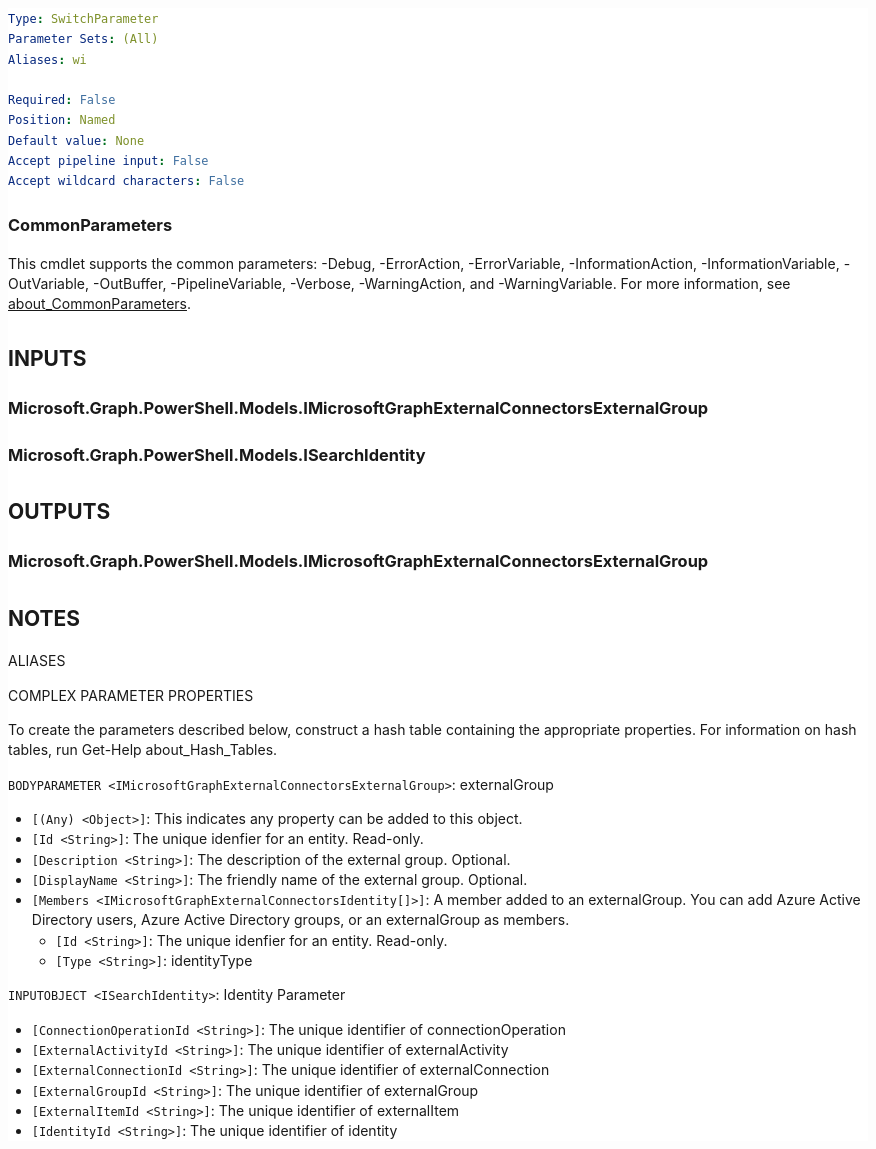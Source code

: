 ```yaml
Type: SwitchParameter
Parameter Sets: (All)
Aliases: wi

Required: False
Position: Named
Default value: None
Accept pipeline input: False
Accept wildcard characters: False
```

### CommonParameters
This cmdlet supports the common parameters: -Debug, -ErrorAction, -ErrorVariable, -InformationAction, -InformationVariable, -OutVariable, -OutBuffer, -PipelineVariable, -Verbose, -WarningAction, and -WarningVariable. For more information, see [about_CommonParameters](http://go.microsoft.com/fwlink/?LinkID=113216).

## INPUTS

### Microsoft.Graph.PowerShell.Models.IMicrosoftGraphExternalConnectorsExternalGroup
### Microsoft.Graph.PowerShell.Models.ISearchIdentity
## OUTPUTS

### Microsoft.Graph.PowerShell.Models.IMicrosoftGraphExternalConnectorsExternalGroup
## NOTES

ALIASES

COMPLEX PARAMETER PROPERTIES

To create the parameters described below, construct a hash table containing the appropriate properties. For information on hash tables, run Get-Help about_Hash_Tables.


`BODYPARAMETER <IMicrosoftGraphExternalConnectorsExternalGroup>`: externalGroup
  - `[(Any) <Object>]`: This indicates any property can be added to this object.
  - `[Id <String>]`: The unique idenfier for an entity. Read-only.
  - `[Description <String>]`: The description of the external group. Optional.
  - `[DisplayName <String>]`: The friendly name of the external group. Optional.
  - `[Members <IMicrosoftGraphExternalConnectorsIdentity[]>]`: A member added to an externalGroup. You can add Azure Active Directory users, Azure Active Directory groups, or an externalGroup as members.
    - `[Id <String>]`: The unique idenfier for an entity. Read-only.
    - `[Type <String>]`: identityType

`INPUTOBJECT <ISearchIdentity>`: Identity Parameter
  - `[ConnectionOperationId <String>]`: The unique identifier of connectionOperation
  - `[ExternalActivityId <String>]`: The unique identifier of externalActivity
  - `[ExternalConnectionId <String>]`: The unique identifier of externalConnection
  - `[ExternalGroupId <String>]`: The unique identifier of externalGroup
  - `[ExternalItemId <String>]`: The unique identifier of externalItem
  - `[IdentityId <String>]`: The unique identifier of identity
